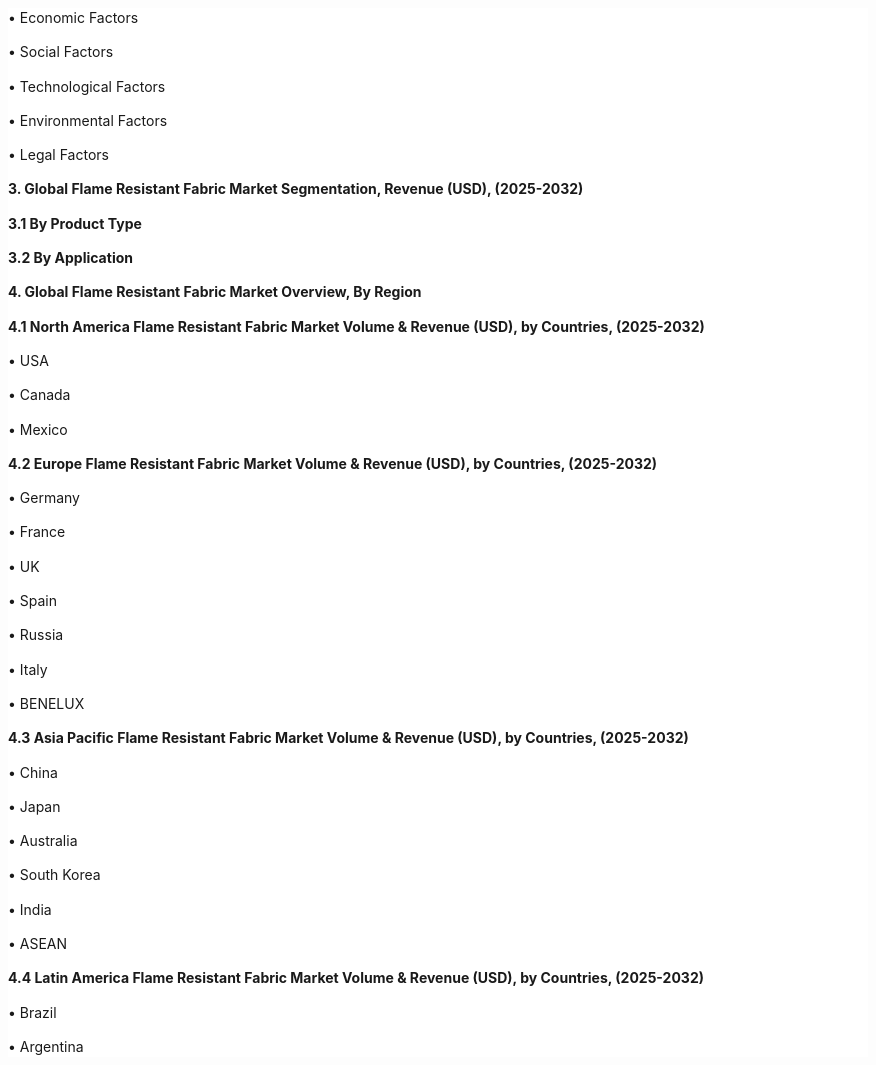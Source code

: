 • Economic Factors

• Social Factors

• Technological Factors

• Environmental Factors

• Legal Factors

<strong>3. Global Flame Resistant Fabric Market Segmentation, Revenue (USD), (2025-2032)</strong>

<strong>3.1 By Product Type</strong>

<strong>3.2 By Application</strong>

<strong>4. Global Flame Resistant Fabric Market Overview, By Region</strong>

<strong>4.1 North America Flame Resistant Fabric Market Volume &amp; Revenue (USD), by Countries, (2025-2032)</strong>

• USA

• Canada

• Mexico

<strong>4.2 Europe Flame Resistant Fabric Market Volume &amp; Revenue (USD), by Countries, (2025-2032)</strong>

• Germany

• France

• UK

• Spain

• Russia

• Italy

• BENELUX

<strong>4.3 Asia Pacific Flame Resistant Fabric Market Volume &amp; Revenue (USD), by Countries, (2025-2032)</strong>

• China

• Japan

• Australia

• South Korea

• India

• ASEAN

<strong>4.4 Latin America Flame Resistant Fabric Market Volume &amp; Revenue (USD), by Countries, (2025-2032)</strong>

• Brazil

• Argentina
